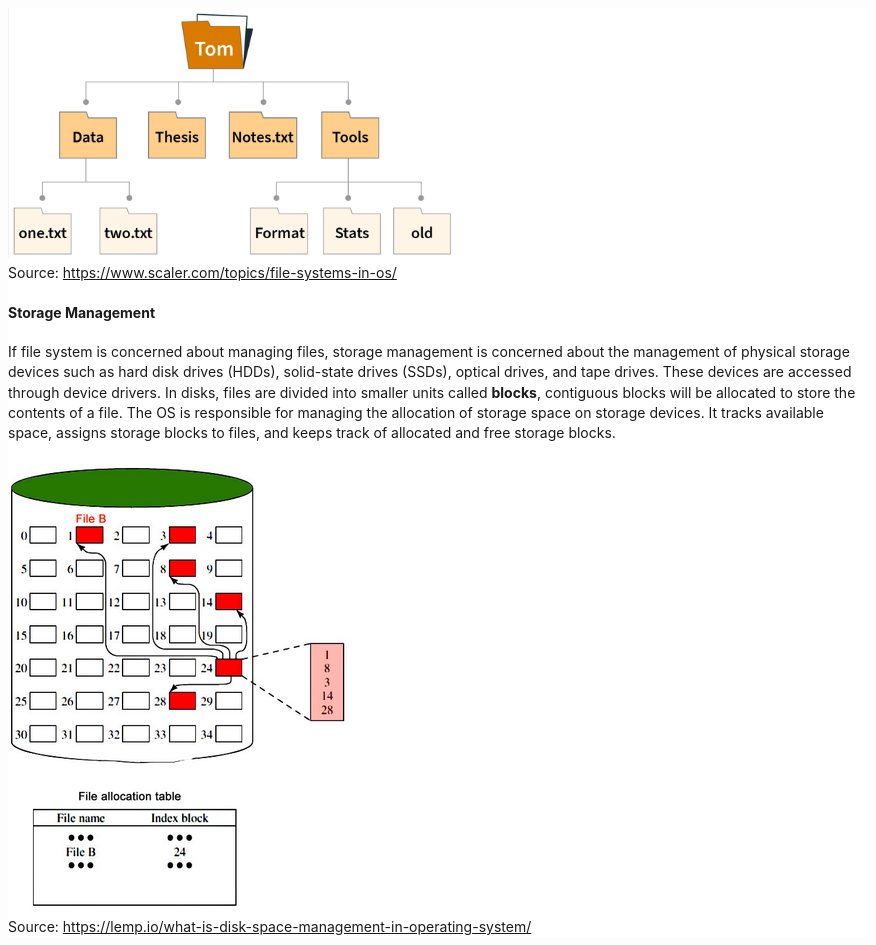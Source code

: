 ![File system, organizing files into directories](./file-system.png)  
Source: https://www.scaler.com/topics/file-systems-in-os/

#### Storage Management

If file system is concerned about managing files, storage management is concerned about the management of physical storage devices such as hard disk drives (HDDs), solid-state drives (SSDs), optical drives, and tape drives. These devices are accessed through device drivers. In disks, files are divided into smaller units called **blocks**, contiguous blocks will be allocated to store the contents of a file. The OS is responsible for managing the allocation of storage space on storage devices. It tracks available space, assigns storage blocks to files, and keeps track of allocated and free storage blocks.

![Storage management](./storage-management.png)  
Source: https://lemp.io/what-is-disk-space-management-in-operating-system/
